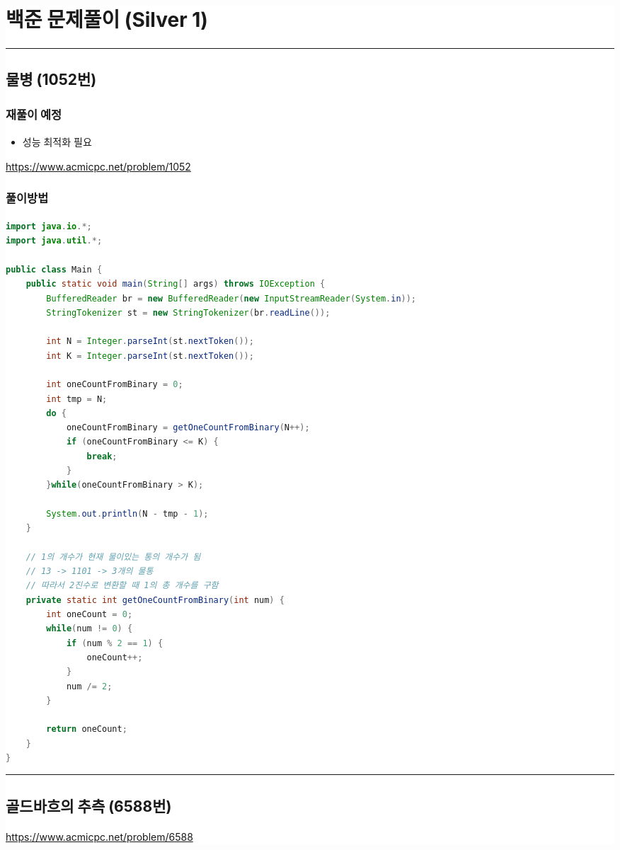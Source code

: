 # 백준 문제풀이 (Silver 1)

---
## 물병 (1052번)
### 재풀이 예정
- 성능 최적화 필요

https://www.acmicpc.net/problem/1052

### 풀이방법
```java
import java.io.*;
import java.util.*;

public class Main {
    public static void main(String[] args) throws IOException {
        BufferedReader br = new BufferedReader(new InputStreamReader(System.in));
        StringTokenizer st = new StringTokenizer(br.readLine());

        int N = Integer.parseInt(st.nextToken());
        int K = Integer.parseInt(st.nextToken());

        int oneCountFromBinary = 0;
        int tmp = N;
        do {
            oneCountFromBinary = getOneCountFromBinary(N++);
            if (oneCountFromBinary <= K) {
                break;
            }
        }while(oneCountFromBinary > K);

        System.out.println(N - tmp - 1);
    }
    
    // 1의 개수가 현재 물이있는 통의 개수가 됨
    // 13 -> 1101 -> 3개의 물통
    // 따라서 2진수로 변환할 때 1의 총 개수를 구함
    private static int getOneCountFromBinary(int num) {
        int oneCount = 0;
        while(num != 0) {
            if (num % 2 == 1) {
                oneCount++;
            }
            num /= 2;
        }

        return oneCount;
    }
}
```
---
## 골드바흐의 추측 (6588번)
https://www.acmicpc.net/problem/6588
